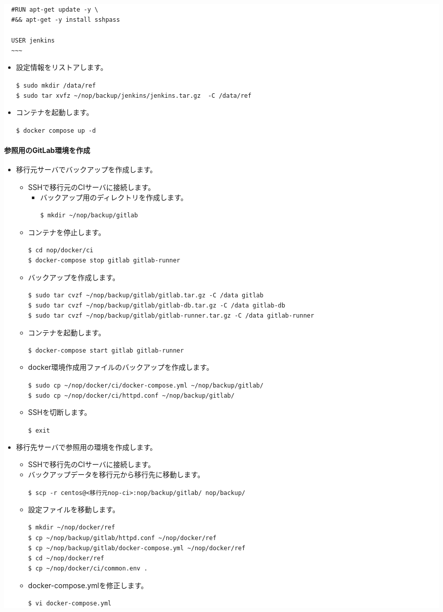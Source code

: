       #RUN apt-get update -y \
      #&& apt-get -y install sshpass

      USER jenkins
      ~~~

  - 設定情報をリストアします。
    ```
    $ sudo mkdir /data/ref
    $ sudo tar xvfz ~/nop/backup/jenkins/jenkins.tar.gz  -C /data/ref
    ```
  - コンテナを起動します。
    ```
    $ docker compose up -d
    ```

#### 参照用のGitLab環境を作成
- 移行元サーバでバックアップを作成します。
  - SSHで移行元のCIサーバに接続します。
    - バックアップ用のディレクトリを作成します。
      ```
      $ mkdir ~/nop/backup/gitlab
      ```
  - コンテナを停止します。
    ```
    $ cd nop/docker/ci
    $ docker-compose stop gitlab gitlab-runner
    ```
  - バックアップを作成します。
    ```
    $ sudo tar cvzf ~/nop/backup/gitlab/gitlab.tar.gz -C /data gitlab
    $ sudo tar cvzf ~/nop/backup/gitlab/gitlab-db.tar.gz -C /data gitlab-db
    $ sudo tar cvzf ~/nop/backup/gitlab/gitlab-runner.tar.gz -C /data gitlab-runner
    ```
  - コンテナを起動します。
    ```
    $ docker-compose start gitlab gitlab-runner
    ```
  - docker環境作成用ファイルのバックアップを作成します。
    ```
    $ sudo cp ~/nop/docker/ci/docker-compose.yml ~/nop/backup/gitlab/
    $ sudo cp ~/nop/docker/ci/httpd.conf ~/nop/backup/gitlab/
    ```
  - SSHを切断します。
    ```
    $ exit
    ```

- 移行先サーバで参照用の環境を作成します。
  - SSHで移行先のCIサーバに接続します。
  - バックアップデータを移行元から移行先に移動します。
    ```
    $ scp -r centos@<移行元nop-ci>:nop/backup/gitlab/ nop/backup/
    ```
  - 設定ファイルを移動します。
    ```
    $ mkdir ~/nop/docker/ref 
    $ cp ~/nop/backup/gitlab/httpd.conf ~/nop/docker/ref
    $ cp ~/nop/backup/gitlab/docker-compose.yml ~/nop/docker/ref
    $ cd ~/nop/docker/ref
    $ cp ~/nop/docker/ci/common.env .
    ```
  - docker-compose.ymlを修正します。
    ```
    $ vi docker-compose.yml